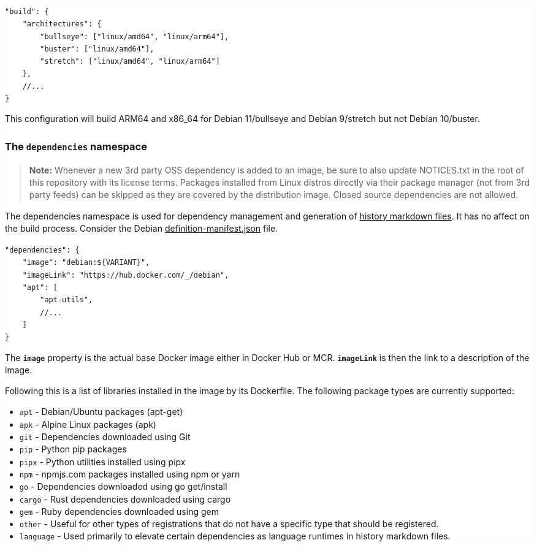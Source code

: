 ```jsonc
"build": {
    "architectures": {
        "bullseye": ["linux/amd64", "linux/arm64"],
        "buster": ["linux/amd64"],
        "stretch": ["linux/amd64", "linux/arm64"]
    },
    //...
}
```

This configuration will build ARM64 and x86_64 for Debian 11/bullseye and Debian
9/stretch but not Debian 10/buster.

### The `dependencies` namespace

> **Note:** Whenever a new 3rd party OSS dependency is added to an image, be
> sure to also update NOTICES.txt in the root of this repository with its
> license terms. Packages installed from Linux distros directly via their
> package manager (not from 3rd party feeds) can be skipped as they are covered
> by the distribution image. Closed source dependencies are not allowed.

The dependencies namespace is used for dependency management and generation of
[history markdown files](). It has no affect on the build process. Consider the
Debian [definition-manifest.json](../containers/debian/definition-manifest.json)
file.

```jsonc
"dependencies": {
    "image": "debian:${VARIANT}",
    "imageLink": "https://hub.docker.com/_/debian",
    "apt": [
        "apt-utils",
        //...
    ]
}
```

The **`image`** property is the actual base Docker image either in Docker Hub or
MCR. **`imageLink`** is then the link to a description of the image.

Following this is a list of libraries installed in the image by its Dockerfile.
The following package types are currently supported:

-   `apt` - Debian/Ubuntu packages (apt-get)
-   `apk` - Alpine Linux packages (apk)
-   `git` - Dependencies downloaded using Git
-   `pip` - Python pip packages
-   `pipx` - Python utilities installed using pipx
-   `npm` - npmjs.com packages installed using npm or yarn
-   `go` - Dependencies downloaded using go get/install
-   `cargo` - Rust dependencies downloaded using cargo
-   `gem` - Ruby dependencies downloaded using gem
-   `other` - Useful for other types of registrations that do not have a
    specific type that should be registered.
-   `language` - Used primarily to elevate certain dependencies as language
    runtimes in history markdown files.
